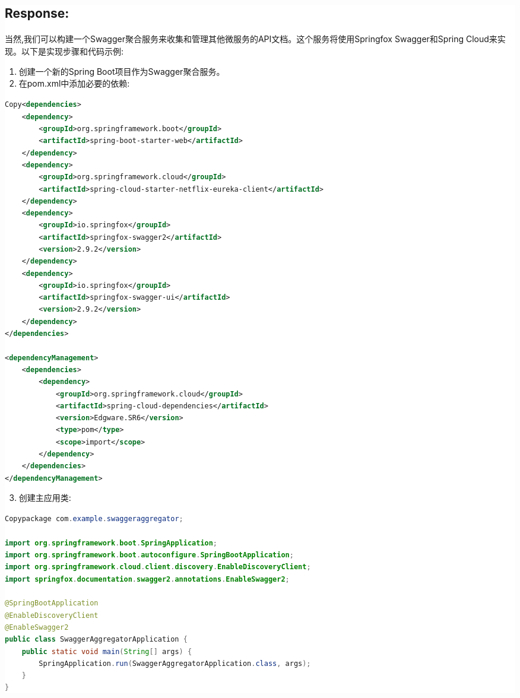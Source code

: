## Response:
当然,我们可以构建一个Swagger聚合服务来收集和管理其他微服务的API文档。这个服务将使用Springfox Swagger和Spring Cloud来实现。以下是实现步骤和代码示例:

1. 创建一个新的Spring Boot项目作为Swagger聚合服务。
2. 在pom.xml中添加必要的依赖:

```xml
Copy<dependencies>
    <dependency>
        <groupId>org.springframework.boot</groupId>
        <artifactId>spring-boot-starter-web</artifactId>
    </dependency>
    <dependency>
        <groupId>org.springframework.cloud</groupId>
        <artifactId>spring-cloud-starter-netflix-eureka-client</artifactId>
    </dependency>
    <dependency>
        <groupId>io.springfox</groupId>
        <artifactId>springfox-swagger2</artifactId>
        <version>2.9.2</version>
    </dependency>
    <dependency>
        <groupId>io.springfox</groupId>
        <artifactId>springfox-swagger-ui</artifactId>
        <version>2.9.2</version>
    </dependency>
</dependencies>

<dependencyManagement>
    <dependencies>
        <dependency>
            <groupId>org.springframework.cloud</groupId>
            <artifactId>spring-cloud-dependencies</artifactId>
            <version>Edgware.SR6</version>
            <type>pom</type>
            <scope>import</scope>
        </dependency>
    </dependencies>
</dependencyManagement>
```

3. 创建主应用类:

```java
Copypackage com.example.swaggeraggregator;

import org.springframework.boot.SpringApplication;
import org.springframework.boot.autoconfigure.SpringBootApplication;
import org.springframework.cloud.client.discovery.EnableDiscoveryClient;
import springfox.documentation.swagger2.annotations.EnableSwagger2;

@SpringBootApplication
@EnableDiscoveryClient
@EnableSwagger2
public class SwaggerAggregatorApplication {
    public static void main(String[] args) {
        SpringApplication.run(SwaggerAggregatorApplication.class, args);
    }
}
```
